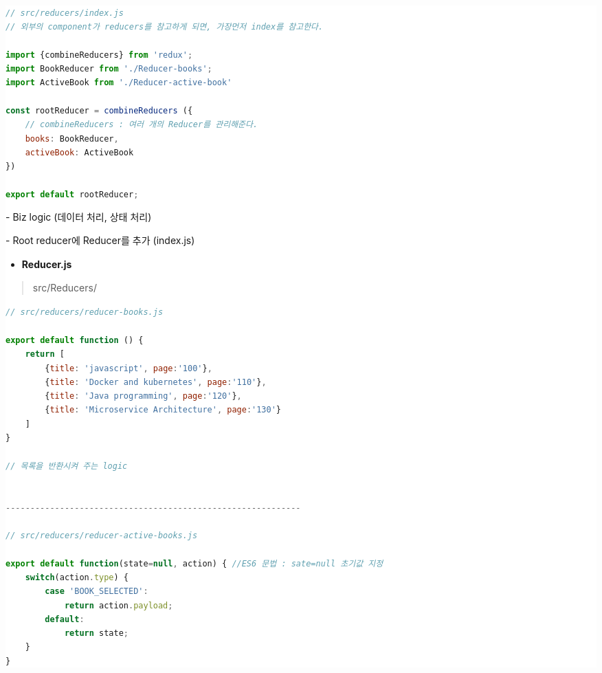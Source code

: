 ```js
// src/reducers/index.js
// 외부의 component가 reducers를 참고하게 되면, 가장먼저 index를 참고한다.

import {combineReducers} from 'redux';
import BookReducer from './Reducer-books';
import ActiveBook from './Reducer-active-book'

const rootReducer = combineReducers ({
    // combineReducers : 여러 개의 Reducer를 관리해준다.
    books: BookReducer, 
    activeBook: ActiveBook
})

export default rootReducer;
```

\- Biz logic (데이터 처리, 상태 처리)

\- Root reducer에 Reducer를 추가 (index.js)



- **Reducer.js**

> src/Reducers/

```js
// src/reducers/reducer-books.js

export default function () {
    return [
        {title: 'javascript', page:'100'},
        {title: 'Docker and kubernetes', page:'110'},
        {title: 'Java programming', page:'120'},
        {title: 'Microservice Architecture', page:'130'}
    ]
}

// 목록을 반환시켜 주는 logic


------------------------------------------------------------

// src/reducers/reducer-active-books.js

export default function(state=null, action) { //ES6 문법 : sate=null 초기값 지정
    switch(action.type) {
        case 'BOOK_SELECTED':
            return action.payload;
        default:
            return state;
    }
}

```

